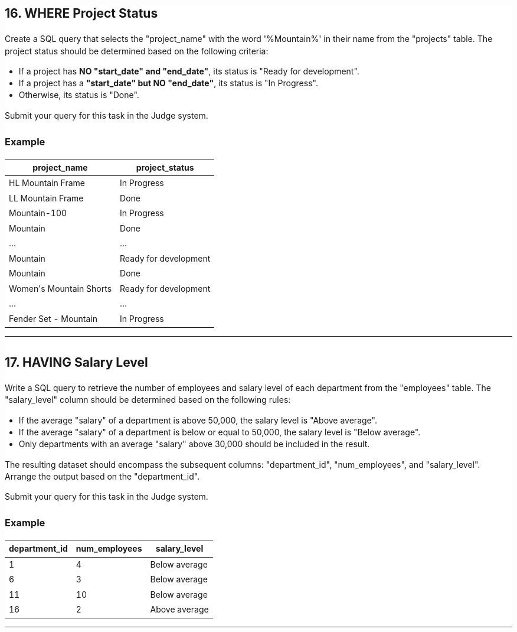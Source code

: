 
## 16. WHERE Project Status

Create a SQL query that selects the "project_name" with the word '%Mountain%' in their name from the "projects" table. The project status should be determined based on the following criteria:

- If a project has **NO "start_date" and "end_date"**, its status is "Ready for development".
- If a project has a **"start_date" but NO "end_date"**, its status is "In Progress".
- Otherwise, its status is "Done".

Submit your query for this task in the Judge system.

### Example 
| project_name         | project_status      |
|----------------------|---------------------|
| HL Mountain Frame    | In Progress         |
| LL Mountain Frame    | Done                |
| Mountain-100         | In Progress         |
| Mountain             | Done                |
| …                    | …                   |
| Mountain             | Ready for development |
| Mountain             | Done                |
| Women's Mountain Shorts | Ready for development |
| …                    | …                   |
| Fender Set - Mountain | In Progress         |

---

## 17. HAVING Salary Level

Write a SQL query to retrieve the number of employees and salary level of each department from the "employees" table. The "salary_level" column should be determined based on the following rules:

- If the average "salary" of a department is above 50,000, the salary level is "Above average".
- If the average "salary" of a department is below or equal to 50,000, the salary level is "Below average".
- Only departments with an average "salary" above 30,000 should be included in the result.

The resulting dataset should encompass the subsequent columns: "department_id", "num_employees", and "salary_level". Arrange the output based on the "department_id".

Submit your query for this task in the Judge system.

### Example 
| department_id | num_employees | salary_level   |
|---------------|---------------|----------------|
| 1             | 4             | Below average  |
| 6             | 3             | Below average  |
| 11            | 10            | Below average  |
| 16            | 2             | Above average  |

---